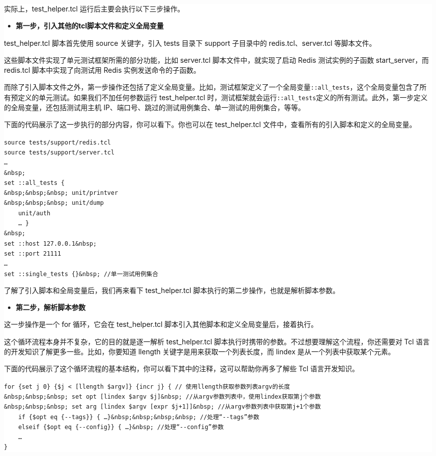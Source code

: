 实际上，test\_helper.tcl 运行后主要会执行以下三步操作。



- **第一步，引入其他的tcl脚本文件和定义全局变量**





test\_helper.tcl 脚本首先使用 source 关键字，引入 tests 目录下 support 子目录中的 redis.tcl、server.tcl 等脚本文件。



这些脚本文件实现了单元测试框架所需的部分功能，比如 server.tcl 脚本文件中，就实现了启动 Redis 测试实例的子函数 start\_server，而 redis.tcl 脚本中实现了向测试用 Redis 实例发送命令的子函数。



而除了引入脚本文件之外，第一步操作还包括了定义全局变量。比如，测试框架定义了一个全局变量`::all_tests`，这个全局变量包含了所有预定义的单元测试。如果我们不加任何参数运行 test\_helper.tcl 时，测试框架就会运行`::all_tests`定义的所有测试。此外，第一步定义的全局变量，还包括测试用主机 IP、端口号、跳过的测试用例集合、单一测试的用例集合，等等。



下面的代码展示了这一步执行的部分内容，你可以看下。你也可以在 test\_helper.tcl 文件中，查看所有的引入脚本和定义的全局变量。

```plain
source tests/support/redis.tcl
source tests/support/server.tcl
…
&nbsp;
set ::all_tests {
&nbsp;&nbsp;&nbsp; unit/printver
&nbsp;&nbsp;&nbsp; unit/dump
	unit/auth
	… }
&nbsp;
set ::host 127.0.0.1&nbsp;
set ::port 21111
…
set ::single_tests {}&nbsp; //单一测试用例集合
```

了解了引入脚本和全局变量后，我们再来看下 test\_helper.tcl 脚本执行的第二步操作，也就是解析脚本参数。



- **第二步，解析脚本参数**



这一步操作是一个 for 循环，它会在 test\_helper.tcl 脚本引入其他脚本和定义全局变量后，接着执行。



这个循环流程本身并不复杂，它的目的就是逐一解析 test\_helper.tcl 脚本执行时携带的参数。不过想要理解这个流程，你还需要对 Tcl 语言的开发知识了解更多一些。比如，你要知道 llength 关键字是用来获取一个列表长度，而 lindex 是从一个列表中获取某个元素。



下面的代码展示了这个循环流程的基本结构，你可以看下其中的注释，这可以帮助你再多了解些 Tcl 语言开发知识。

```plain
for {set j 0} {$j < [llength $argv]} {incr j} { // 使用llength获取参数列表argv的长度
&nbsp;&nbsp;&nbsp; set opt [lindex $argv $j]&nbsp; //从argv参数列表中，使用lindex获取第j个参数
&nbsp;&nbsp;&nbsp; set arg [lindex $argv [expr $j+1]]&nbsp; //从argv参数列表中获取第j+1个参数
	if {$opt eq {--tags}} { …}&nbsp;&nbsp;&nbsp;&nbsp; //处理“--tags”参数
	elseif {$opt eq {--config}} { …}&nbsp; //处理“--config”参数
	…
}
```
